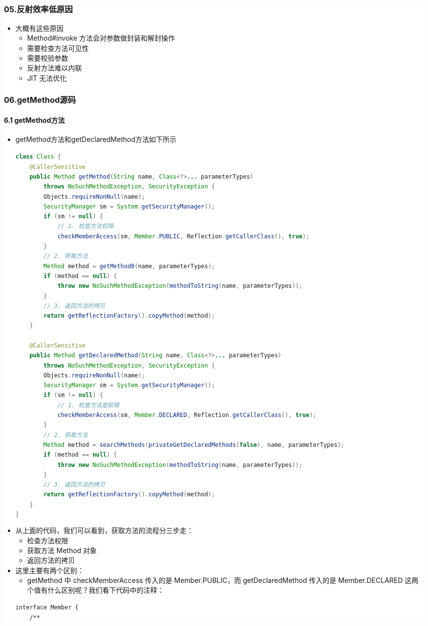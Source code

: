 

### 05.反射效率低原因
- 大概有这些原因
    - Method#invoke 方法会对参数做封装和解封操作
    - 需要检查方法可见性
    - 需要校验参数
    - 反射方法难以内联
    - JIT 无法优化



### 06.getMethod源码
#### 6.1 getMethod方法
- getMethod方法和getDeclaredMethod方法如下所示
    ```java
    class Class {
        @CallerSensitive
        public Method getMethod(String name, Class<?>... parameterTypes)
            throws NoSuchMethodException, SecurityException {
            Objects.requireNonNull(name);
            SecurityManager sm = System.getSecurityManager();
            if (sm != null) {
                // 1. 检查方法权限
                checkMemberAccess(sm, Member.PUBLIC, Reflection.getCallerClass(), true);
            }
            // 2. 获取方法
            Method method = getMethod0(name, parameterTypes);
            if (method == null) {
                throw new NoSuchMethodException(methodToString(name, parameterTypes));
            }
            // 3. 返回方法的拷贝
            return getReflectionFactory().copyMethod(method);
        }
     
        @CallerSensitive
        public Method getDeclaredMethod(String name, Class<?>... parameterTypes)
            throws NoSuchMethodException, SecurityException {
            Objects.requireNonNull(name);
            SecurityManager sm = System.getSecurityManager();
            if (sm != null) {
                // 1. 检查方法是权限
                checkMemberAccess(sm, Member.DECLARED, Reflection.getCallerClass(), true);
            }
            // 2. 获取方法
            Method method = searchMethods(privateGetDeclaredMethods(false), name, parameterTypes);
            if (method == null) {
                throw new NoSuchMethodException(methodToString(name, parameterTypes));
            }
            // 3. 返回方法的拷贝
            return getReflectionFactory().copyMethod(method);
        }
    }
    ```
- 从上面的代码，我们可以看到，获取方法的流程分三步走：
    - 检查方法权限
    - 获取方法 Method 对象
    - 返回方法的拷贝
- 这里主要有两个区别：
    - getMethod 中 checkMemberAccess 传入的是 Member.PUBLIC，而 getDeclaredMethod 传入的是 Member.DECLARED 这两个值有什么区别呢？我们看下代码中的注释：
    ```
    interface Member {
        /**